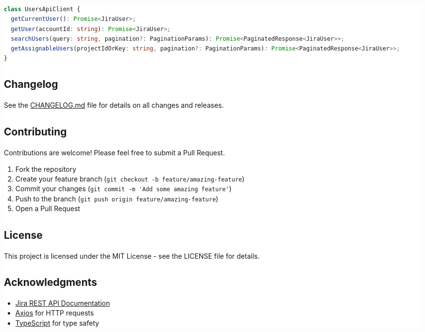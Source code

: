 ```typescript
class UsersApiClient {
  getCurrentUser(): Promise<JiraUser>;
  getUser(accountId: string): Promise<JiraUser>;
  searchUsers(query: string, pagination?: PaginationParams): Promise<PaginatedResponse<JiraUser>>;
  getAssignableUsers(projectIdOrKey: string, pagination?: PaginationParams): Promise<PaginatedResponse<JiraUser>>;
}
```

## Changelog

See the [CHANGELOG.md](CHANGELOG.md) file for details on all changes and releases.

## Contributing

Contributions are welcome! Please feel free to submit a Pull Request.

1. Fork the repository
2. Create your feature branch (`git checkout -b feature/amazing-feature`)
3. Commit your changes (`git commit -m 'Add some amazing feature'`)
4. Push to the branch (`git push origin feature/amazing-feature`)
5. Open a Pull Request

## License

This project is licensed under the MIT License - see the LICENSE file for details.

## Acknowledgments

- [Jira REST API Documentation](https://developer.atlassian.com/cloud/jira/platform/rest/v3/intro/)
- [Axios](https://github.com/axios/axios) for HTTP requests
- [TypeScript](https://www.typescriptlang.org/) for type safety
